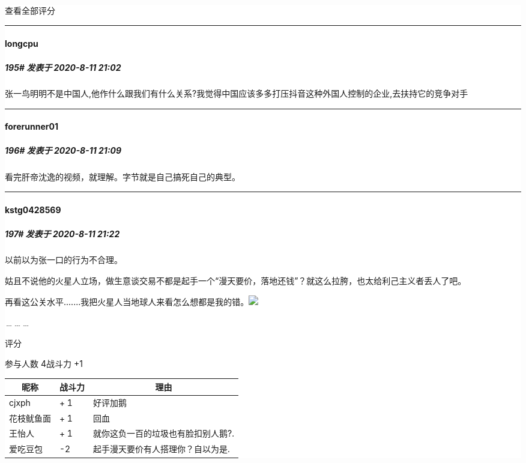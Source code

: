 
查看全部评分






*****

####  longcpu  
##### 195#       发表于 2020-8-11 21:02




张一鸟明明不是中国人,他作什么跟我们有什么关系?我觉得中国应该多多打压抖音这种外国人控制的企业,去扶持它的竞争对手







*****

####  forerunner01  
##### 196#       发表于 2020-8-11 21:09




看完肝帝沈逸的视频，就理解。字节就是自己搞死自己的典型。







*****

####  kstg0428569  
##### 197#       发表于 2020-8-11 21:22




以前以为张一口的行为不合理。

姑且不说他的火星人立场，做生意谈交易不都是起手一个“漫天要价，落地还钱”？就这么拉胯，也太给利己主义者丢人了吧。

再看这公关水平.......我把火星人当地球人来看怎么想都是我的错。<img src="https://static.saraba1st.com/image/smiley/face2017/020.png" referrerpolicy="no-referrer">



﹍﹍﹍

评分





 参与人数 4战斗力 +1

|昵称|战斗力|理由|
|----|---|---|
| cjxph| + 1|好评加鹅|
| 花枝鱿鱼面| + 1|回血|
| 王怡人| + 1|就你这负一百的垃圾也有脸扣别人鹅?.|
| 爱吃豆包|-2|起手漫天要价有人搭理你？自以为是.|
